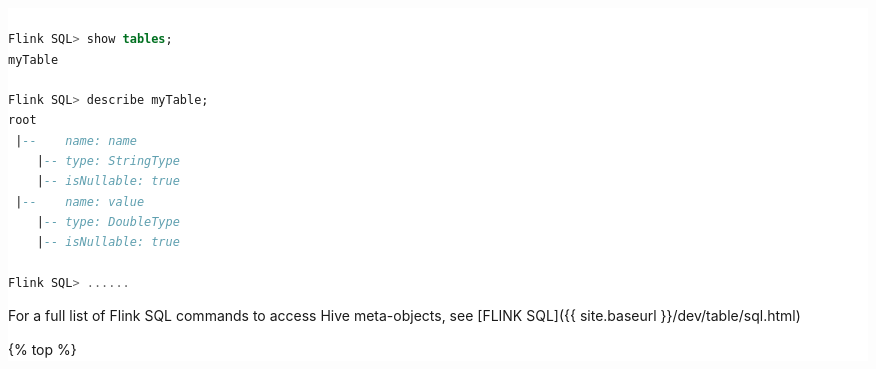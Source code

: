 ```sql

Flink SQL> show tables;
myTable

Flink SQL> describe myTable;
root
 |--    name: name
    |-- type: StringType
    |-- isNullable: true
 |--    name: value
    |-- type: DoubleType
    |-- isNullable: true

Flink SQL> ......


```

For a full list of Flink SQL commands to access Hive meta-objects, see [FLINK SQL]({{ site.baseurl }}/dev/table/sql.html)


{% top %}
